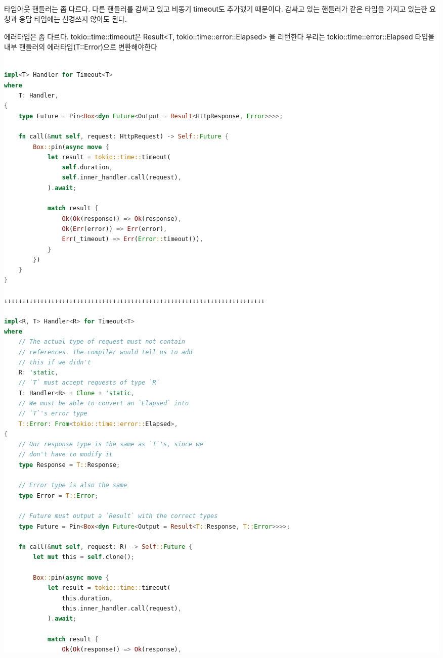 타임아웃 핸들러는 좀 다르다. 다른 핸들러를 감싸고 있고 비동기 timeout도 추가했기 때문이다.
감싸고 있는 핸들러가 같은 타입을 가지고 있는한 요청과 응답 타입에는 신경쓰지 않아도 된다.

에러타입은 좀 다르다. tokio::time::timeout은 Result<T, tokio::time::error::Elapsed> 을 리턴한다
우리는 tokio::time::error::Elapsed 타입을 내부 핸들러의 에러타입(T::Error)으로 변환해야한다
```rs

impl<T> Handler for Timeout<T>
where
    T: Handler,
{
    type Future = Pin<Box<dyn Future<Output = Result<HttpResponse, Error>>>>;

    fn call(&mut self, request: HttpRequest) -> Self::Future {
        Box::pin(async move {
            let result = tokio::time::timeout(
                self.duration,
                self.inner_handler.call(request),
            ).await;

            match result {
                Ok(Ok(response)) => Ok(response),
                Ok(Err(error)) => Err(error),
                Err(_timeout) => Err(Error::timeout()),
            }
        })
    }
}

↓↓↓↓↓↓↓↓↓↓↓↓↓↓↓↓↓↓↓↓↓↓↓↓↓↓↓↓↓↓↓↓↓↓↓↓↓↓↓↓↓↓↓↓↓↓↓↓↓↓↓↓↓↓↓↓↓↓↓↓↓↓↓↓↓↓↓↓↓↓↓↓

impl<R, T> Handler<R> for Timeout<T>
where
    // The actual type of request must not contain
    // references. The compiler would tell us to add
    // this if we didn't
    R: 'static,
    // `T` must accept requests of type `R`
    T: Handler<R> + Clone + 'static,
    // We must be able to convert an `Elapsed` into
    // `T`'s error type
    T::Error: From<tokio::time::error::Elapsed>,
{
    // Our response type is the same as `T`'s, since we
    // don't have to modify it
    type Response = T::Response;

    // Error type is also the same
    type Error = T::Error;

    // Future must output a `Result` with the correct types
    type Future = Pin<Box<dyn Future<Output = Result<T::Response, T::Error>>>>;

    fn call(&mut self, request: R) -> Self::Future {
        let mut this = self.clone();

        Box::pin(async move {
            let result = tokio::time::timeout(
                this.duration,
                this.inner_handler.call(request),
            ).await;

            match result {
                Ok(Ok(response)) => Ok(response),
```